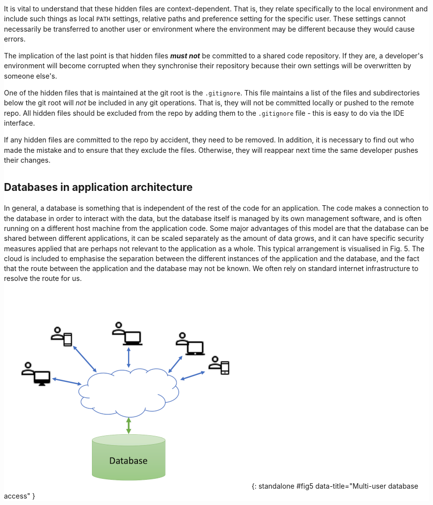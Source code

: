 It is vital to understand that these hidden files are context-dependent. That is, they relate
specifically to the local environment and include such things as local `PATH` settings,
relative paths and preference setting for the specific user. These settings cannot necessarily
be transferred to another user or environment where the environment may be different because
they would cause errors.

The implication of the last point is that hidden files _**must not**_ be committed to a
shared code repository. If they are, a developer's environment will become corrupted when
they synchronise their repository because their own settings will be overwritten by someone
else's.

One of the hidden files that is maintained at the git root is the `.gitignore`. This file
maintains a list of the files and subdirectories below the git root will *not* be included in
any git operations. That is, they will not be committed locally or pushed to the remote repo.
All hidden files should be excluded from the repo by adding them to the `.gitignore` file -
this is easy to do via the IDE interface.

If any hidden files are committed to the repo by accident, they need to be removed. In addition,
it is necessary to find out who made the mistake and to ensure that they exclude the files.
Otherwise, they will reappear next time the same developer pushes their changes.

## Databases in application architecture

In general, a database is something that is independent of the rest of the code for an
application. The code makes a connection to the database in order to interact with the
data, but the database itself is managed by its own management software, and is often
running on a different host machine from the application code. Some major advantages of this
model are that the database can be shared between different applications, it can be scaled
separately as the amount of data grows, and it can have specific security measures applied
that are perhaps not relevant to the application as a whole. This typical arrangement is
visualised in Fig. 5. The cloud is included to emphasise the separation between the different
instances of the application and the database, and the fact that the route between the
application and the database may not be known. We often rely on standard internet
infrastructure to resolve the route for us.

![Fig. 5: Multi-user database access](images/database.png){: standalone #fig5 data-title="Multi-user database access" }
